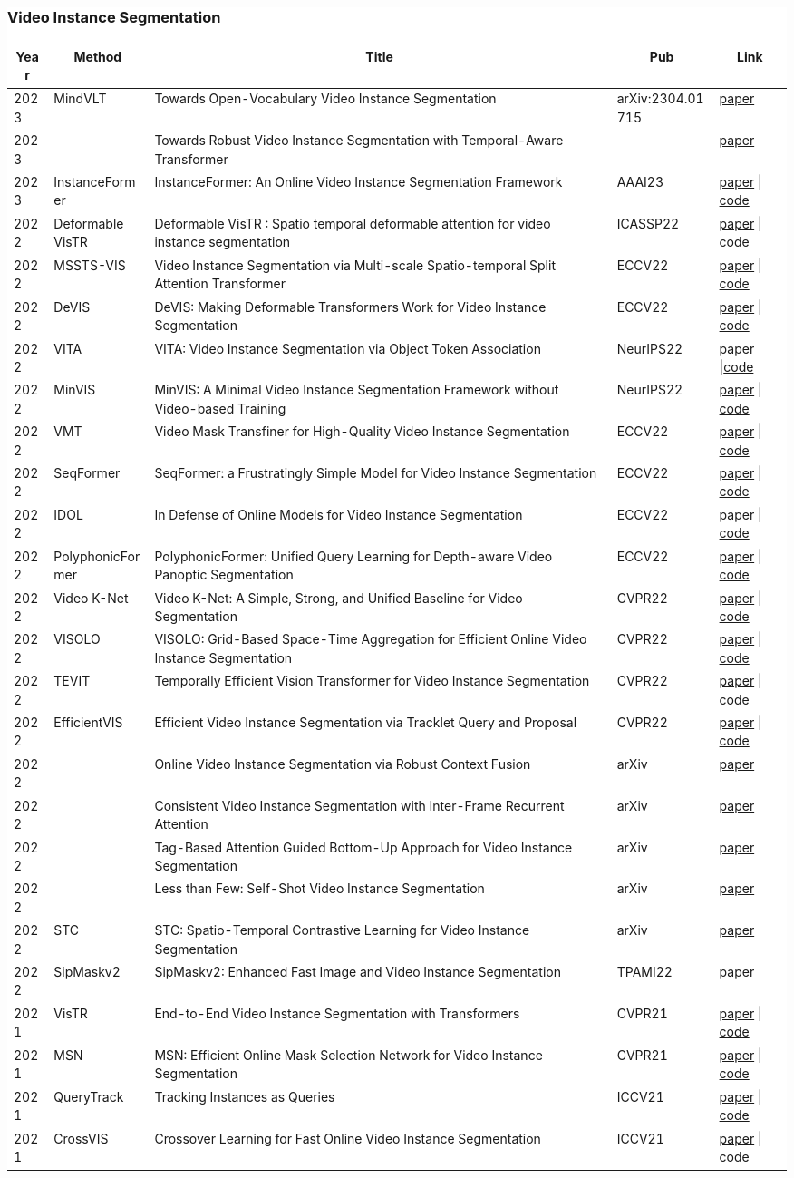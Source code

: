 ### Video Instance Segmentation

| Year | Method           | Title                                                        | Pub              | Link                                                         |
| ---- | ---------------- | ------------------------------------------------------------ | ---------------- | ------------------------------------------------------------ |
| 2023 | MindVLT          | Towards Open-Vocabulary Video Instance Segmentation          | arXiv:2304.01715 | [paper](https://arxiv.org/pdf/2304.01715.pdf)                |
| 2023 |                  | Towards Robust Video Instance Segmentation with Temporal-Aware Transformer |                  | [paper](https://arxiv.53yu.com/pdf/2301.09416)               |
| 2023 | InstanceFormer   | InstanceFormer: An Online Video Instance Segmentation Framework | AAAI23           | [paper](https://arxiv.org/abs/2208.10547) \| [code](https://github.com/rajatkoner08/InstanceFormer) |
| 2022 | Deformable VisTR | Deformable VisTR : Spatio temporal deformable attention for video instance segmentation | ICASSP22         | [paper](https://arxiv.org/pdf/2203.06318.pdf) \| [code](https://github.com/skrya/DefVIS) |
| 2022 | MSSTS-VIS        | Video Instance Segmentation via Multi-scale Spatio-temporal Split Attention Transformer | ECCV22           | [paper](https://arxiv.org/pdf/2203.13253.pdf) \| [code](https://github.com/OmkarThawakar/MSSTS-VIS) |
| 2022 | DeVIS            | DeVIS: Making Deformable Transformers Work for Video Instance Segmentation | ECCV22           | [paper](https://www.ecva.net/papers/eccv_2022/papers_ECCV/papers/136890215.pdf) \| [code]((https://github.com/acaelles97/DeVIS)) |
| 2022 | VITA             | VITA: Video Instance Segmentation via Object Token Association | NeurIPS22        | [paper](https://arxiv.org/pdf/2206.04403v1.pdf) \|[code](https://github.com/sukjunhwang/VITA) |
| 2022 | MinVIS           | MinVIS: A Minimal Video Instance Segmentation Framework without Video-based Training | NeurIPS22        | [paper]((http://arxiv.org/abs/2208.02245.pdf)) \| [code](https://github.com/NVlabs/MinVIS) |
| 2022 | VMT              | Video Mask Transfiner for High-Quality Video Instance Segmentation | ECCV22           | [paper](https://arxiv.org/pdf/2207.14012.pdf) \| [code](https://www.vis.xyz/pub/vmt) |
| 2022 | SeqFormer        | SeqFormer: a Frustratingly Simple Model for Video Instance Segmentation | ECCV22           | [paper](https://arxiv.org/abs/2112.08275) \| [code](https://github.com/wjf5203/SeqFormer) |
| 2022 | IDOL             | In Defense of Online Models for Video Instance Segmentation  | ECCV22           | [paper](https://arxiv.org/pdf/2207.10661v1.pdf) \| [code](https://github.com/wjf5203/VNext) |
| 2022 | PolyphonicFormer | PolyphonicFormer: Unified Query Learning for Depth-aware Video Panoptic Segmentation | ECCV22           | [paper](https://arxiv.org/pdf/2112.02582.pdf) \| [code](https://github.com/HarborYuan/PolyphonicFormer) |
| 2022 | Video K-Net      | Video K-Net: A Simple, Strong, and Unified Baseline for Video Segmentation | CVPR22           | [paper](http://arxiv.org/abs/2204.04656) \| [code](https://github.com/lxtGH/Video-K-Net) |
| 2022 | VISOLO           | VISOLO: Grid-Based Space-Time Aggregation for Efficient Online Video Instance Segmentation | CVPR22           | [paper](https://arxiv.org/abs/2112.04177) \| [code](https://github.com/SuHoHan95/VISOLO) |
| 2022 | TEVIT            | Temporally Efficient Vision Transformer for Video Instance Segmentation | CVPR22           | [paper](https://arxiv.org/pdf/2204.08412v1.pdf) \| [code](https://github.com/hustvl/tevit) |
| 2022 | EfficientVIS     | Efficient Video Instance Segmentation via Tracklet Query and Proposal | CVPR22           | [paper](https://arxiv.org/pdf/2203.01853.pdf) \| [code](https://jialianwu.com/projects/EfficientVIS.html) |
| 2022 |                  | Online Video Instance Segmentation via Robust Context Fusion | arXiv            | [paper](https://arxiv.org/pdf/2207.05580.pdf)                |
| 2022 |                  | Consistent Video Instance Segmentation with Inter-Frame Recurrent Attention | arXiv            | [paper](https://arxiv.org/pdf/2206.07011.pdf)                |
| 2022 |                  | Tag-Based Attention Guided Bottom-Up Approach for Video Instance Segmentation | arXiv            | [paper](https://arxiv.org/pdf/2204.10765.pdf)                |
| 2022 |                  | Less than Few: Self-Shot Video Instance Segmentation         | arXiv            | [paper](https://arxiv.org/pdf/2204.08874.pdf)                |
| 2022 | STC              | STC: Spatio-Temporal Contrastive Learning for Video Instance Segmentation | arXiv            | [paper](https://arxiv.org/pdf/2202.03747v1.pdf)              |
| 2022 | SipMaskv2        | SipMaskv2: Enhanced Fast Image and Video Instance Segmentation | TPAMI22          | [paper](https://arxiv.org/pdf/2202.03747v1.pdf)              |
| 2021 | VisTR            | End-to-End Video Instance Segmentation with Transformers     | CVPR21           | [paper](http://arxiv.org/abs/2011.14503) \| [code](https://github.com/Epiphqny/VisTR) |
| 2021 | MSN              | MSN: Efficient Online Mask Selection Network for Video Instance Segmentation | CVPR21           | [paper](https://arxiv.org/pdf/2106.10452v1.pdf) \| [code](https://github.com/SHI-Labs/Mask-Selection-Networks) |
| 2021 | QueryTrack       | Tracking Instances as Queries                                | ICCV21           | [paper](https://arxiv.org/pdf/2106.11963v2.pdf) \| [code](https://github.com/hustvl/QueryInst) |
| 2021 | CrossVIS         | Crossover Learning for Fast Online Video Instance Segmentation | ICCV21           | [paper](https://arxiv.org/pdf/2104.05970v1.pdf) \| [code](https://github.com/hustvl/CrossVIS) |